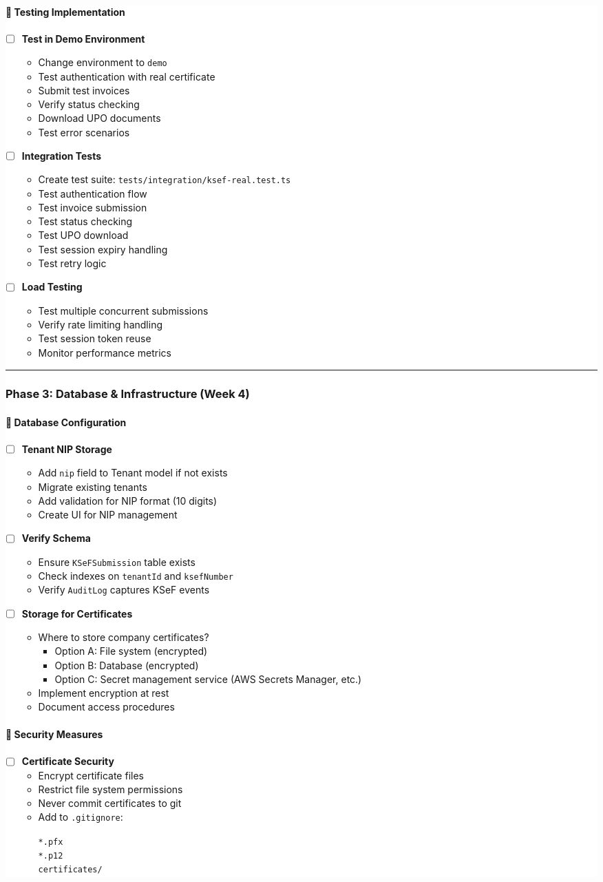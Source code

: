 #### 🧪 Testing Implementation

- [ ] **Test in Demo Environment**
  - Change environment to `demo`
  - Test authentication with real certificate
  - Submit test invoices
  - Verify status checking
  - Download UPO documents
  - Test error scenarios

- [ ] **Integration Tests**
  - Create test suite: `tests/integration/ksef-real.test.ts`
  - Test authentication flow
  - Test invoice submission
  - Test status checking
  - Test UPO download
  - Test session expiry handling
  - Test retry logic

- [ ] **Load Testing**
  - Test multiple concurrent submissions
  - Verify rate limiting handling
  - Test session token reuse
  - Monitor performance metrics

---

### Phase 3: Database & Infrastructure (Week 4)

#### 💾 Database Configuration

- [ ] **Tenant NIP Storage**
  - Add `nip` field to Tenant model if not exists
  - Migrate existing tenants
  - Add validation for NIP format (10 digits)
  - Create UI for NIP management

- [ ] **Verify Schema**
  - Ensure `KSeFSubmission` table exists
  - Check indexes on `tenantId` and `ksefNumber`
  - Verify `AuditLog` captures KSeF events

- [ ] **Storage for Certificates**
  - Where to store company certificates?
    - Option A: File system (encrypted)
    - Option B: Database (encrypted)
    - Option C: Secret management service (AWS Secrets Manager, etc.)
  - Implement encryption at rest
  - Document access procedures

#### 🔐 Security Measures

- [ ] **Certificate Security**
  - Encrypt certificate files
  - Restrict file system permissions
  - Never commit certificates to git
  - Add to `.gitignore`:
    ```
    *.pfx
    *.p12
    certificates/
    ```
